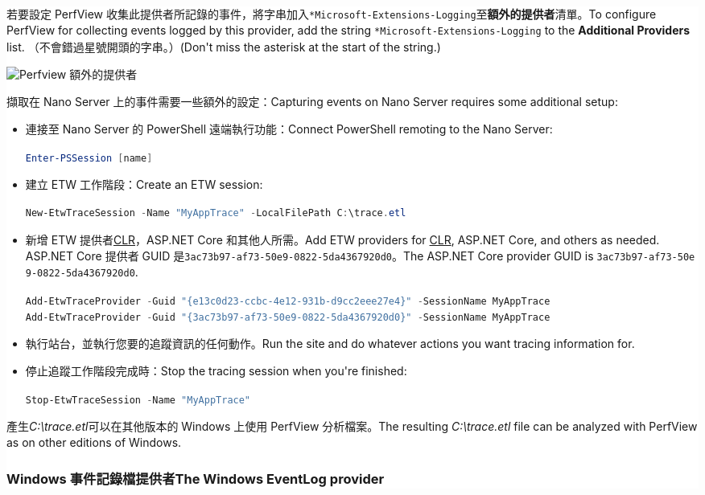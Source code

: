 <span data-ttu-id="c7f2a-372">若要設定 PerfView 收集此提供者所記錄的事件，將字串加入`*Microsoft-Extensions-Logging`至**額外的提供者**清單。</span><span class="sxs-lookup"><span data-stu-id="c7f2a-372">To configure PerfView for collecting events logged by this provider, add the string `*Microsoft-Extensions-Logging` to the **Additional Providers** list.</span></span> <span data-ttu-id="c7f2a-373">（不會錯過星號開頭的字串。）</span><span class="sxs-lookup"><span data-stu-id="c7f2a-373">(Don't miss the asterisk at the start of the string.)</span></span>

![Perfview 額外的提供者](logging/_static/perfview-additional-providers.png)

<span data-ttu-id="c7f2a-375">擷取在 Nano Server 上的事件需要一些額外的設定：</span><span class="sxs-lookup"><span data-stu-id="c7f2a-375">Capturing events on Nano Server requires some additional setup:</span></span>

* <span data-ttu-id="c7f2a-376">連接至 Nano Server 的 PowerShell 遠端執行功能：</span><span class="sxs-lookup"><span data-stu-id="c7f2a-376">Connect PowerShell remoting to the Nano Server:</span></span>

  ```powershell
  Enter-PSSession [name]
  ```

* <span data-ttu-id="c7f2a-377">建立 ETW 工作階段：</span><span class="sxs-lookup"><span data-stu-id="c7f2a-377">Create an ETW session:</span></span>

  ```powershell
  New-EtwTraceSession -Name "MyAppTrace" -LocalFilePath C:\trace.etl
  ```

* <span data-ttu-id="c7f2a-378">新增 ETW 提供者[CLR](https://msdn.microsoft.com/library/ff357718)，ASP.NET Core 和其他人所需。</span><span class="sxs-lookup"><span data-stu-id="c7f2a-378">Add ETW providers for [CLR](https://msdn.microsoft.com/library/ff357718), ASP.NET Core, and others as needed.</span></span> <span data-ttu-id="c7f2a-379">ASP.NET Core 提供者 GUID 是`3ac73b97-af73-50e9-0822-5da4367920d0`。</span><span class="sxs-lookup"><span data-stu-id="c7f2a-379">The ASP.NET Core provider GUID is `3ac73b97-af73-50e9-0822-5da4367920d0`.</span></span> 

  ```powershell
  Add-EtwTraceProvider -Guid "{e13c0d23-ccbc-4e12-931b-d9cc2eee27e4}" -SessionName MyAppTrace
  Add-EtwTraceProvider -Guid "{3ac73b97-af73-50e9-0822-5da4367920d0}" -SessionName MyAppTrace
  ```

* <span data-ttu-id="c7f2a-380">執行站台，並執行您要的追蹤資訊的任何動作。</span><span class="sxs-lookup"><span data-stu-id="c7f2a-380">Run the site and do whatever actions you want tracing information for.</span></span>

* <span data-ttu-id="c7f2a-381">停止追蹤工作階段完成時：</span><span class="sxs-lookup"><span data-stu-id="c7f2a-381">Stop the tracing session when you're finished:</span></span>

  ```powershell
  Stop-EtwTraceSession -Name "MyAppTrace"
  ```

<span data-ttu-id="c7f2a-382">產生*C:\trace.etl*可以在其他版本的 Windows 上使用 PerfView 分析檔案。</span><span class="sxs-lookup"><span data-stu-id="c7f2a-382">The resulting *C:\trace.etl* file can be analyzed with PerfView as on other editions of Windows.</span></span>

<a id="eventlog"></a>
### <a name="the-windows-eventlog-provider"></a><span data-ttu-id="c7f2a-383">Windows 事件記錄檔提供者</span><span class="sxs-lookup"><span data-stu-id="c7f2a-383">The Windows EventLog provider</span></span>
